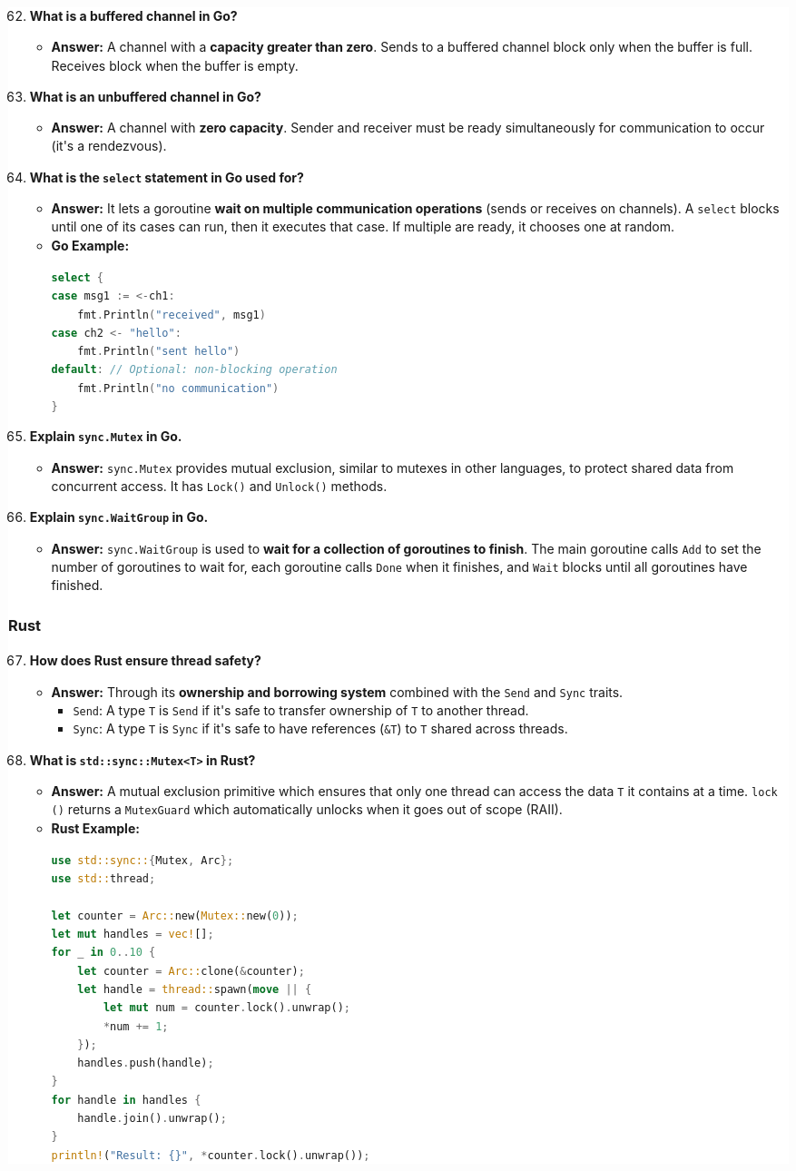 62. **What is a buffered channel in Go?**
    * **Answer:** A channel with a **capacity greater than zero**. Sends to a buffered channel block only when the buffer is full. Receives block when the buffer is empty.

63. **What is an unbuffered channel in Go?**
    * **Answer:** A channel with **zero capacity**. Sender and receiver must be ready simultaneously for communication to occur (it's a rendezvous).

64. **What is the `select` statement in Go used for?**
    * **Answer:** It lets a goroutine **wait on multiple communication operations** (sends or receives on channels). A `select` blocks until one of its cases can run, then it executes that case. If multiple are ready, it chooses one at random.
    * **Go Example:**
        ```go
        select {
        case msg1 := <-ch1:
            fmt.Println("received", msg1)
        case ch2 <- "hello":
            fmt.Println("sent hello")
        default: // Optional: non-blocking operation
            fmt.Println("no communication")
        }
        ```

65. **Explain `sync.Mutex` in Go.**
    * **Answer:** `sync.Mutex` provides mutual exclusion, similar to mutexes in other languages, to protect shared data from concurrent access. It has `Lock()` and `Unlock()` methods.

66. **Explain `sync.WaitGroup` in Go.**
    * **Answer:** `sync.WaitGroup` is used to **wait for a collection of goroutines to finish**. The main goroutine calls `Add` to set the number of goroutines to wait for, each goroutine calls `Done` when it finishes, and `Wait` blocks until all goroutines have finished.

### **Rust**

67. **How does Rust ensure thread safety?**
    * **Answer:** Through its **ownership and borrowing system** combined with the `Send` and `Sync` traits.
        * `Send`: A type `T` is `Send` if it's safe to transfer ownership of `T` to another thread.
        * `Sync`: A type `T` is `Sync` if it's safe to have references (`&T`) to `T` shared across threads.

68. **What is `std::sync::Mutex<T>` in Rust?**
    * **Answer:** A mutual exclusion primitive which ensures that only one thread can access the data `T` it contains at a time. `lock()` returns a `MutexGuard` which automatically unlocks when it goes out of scope (RAII).
    * **Rust Example:**
        ```rust
        use std::sync::{Mutex, Arc};
        use std::thread;

        let counter = Arc::new(Mutex::new(0));
        let mut handles = vec![];
        for _ in 0..10 {
            let counter = Arc::clone(&counter);
            let handle = thread::spawn(move || {
                let mut num = counter.lock().unwrap();
                *num += 1;
            });
            handles.push(handle);
        }
        for handle in handles {
            handle.join().unwrap();
        }
        println!("Result: {}", *counter.lock().unwrap());
        ```
